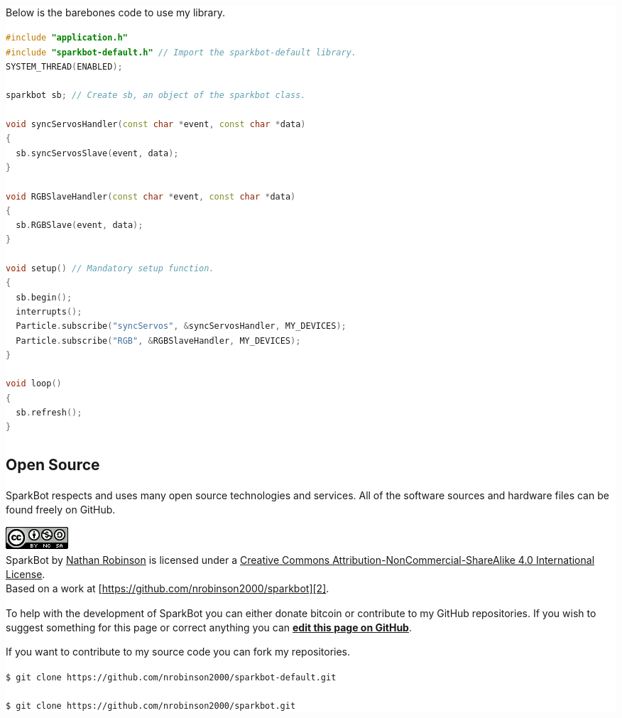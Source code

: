 Below is the barebones code to use my library.

```cpp
#include "application.h"
#include "sparkbot-default.h" // Import the sparkbot-default library.
SYSTEM_THREAD(ENABLED);

sparkbot sb; // Create sb, an object of the sparkbot class.

void syncServosHandler(const char *event, const char *data)
{
  sb.syncServosSlave(event, data);
}

void RGBSlaveHandler(const char *event, const char *data)
{
  sb.RGBSlave(event, data);
}

void setup() // Mandatory setup function.
{
  sb.begin();
  interrupts();
  Particle.subscribe("syncServos", &syncServosHandler, MY_DEVICES);
  Particle.subscribe("RGB", &RGBSlaveHandler, MY_DEVICES);
}

void loop()
{
  sb.refresh();
}
```



## Open Source
SparkBot respects and uses many open source technologies and services. All of the software sources and hardware files can be found freely on GitHub.

[![Creative Commons License](/images/cc.png)][8]  
SparkBot by [Nathan Robinson][9] is licensed under a [Creative Commons Attribution-NonCommercial-ShareAlike 4.0 International License][8].  
Based on a work at [https://github.com/nrobinson2000/sparkbot][2].

To help with the development of SparkBot you can either donate bitcoin or contribute to my GitHub repositories.  If you wish to suggest something for this page or correct anything you can **[edit this page on GitHub](https://github.com/nrobinson2000/nrobinson2000.github.io/blob/master/sparkbot.md)**.

If you want to contribute to my source code you can fork my repositories.

```bash
$ git clone https://github.com/nrobinson2000/sparkbot-default.git

$ git clone https://github.com/nrobinson2000/sparkbot.git
```


[0]: https://github.com/nrobinson2000/sparkbot/zipball/master
[1]: https://github.com/nrobinson2000/sparkbot/tarball/master
[2]: https://github.com/nrobinson2000/sparkbot
[4]: https://disqus.com/home/forums/sparkbot/
[5]: http://www.amazon.co.uk/registry/wishlist/1AIE1WKJD3ZFD
[6]: #sparkbot-the-iot-robotics-kit-for-everyone
[7]: https://build.particle.io/
[8]: http://creativecommons.org/licenses/by-nc-sa/4.0/
[9]: http://nrobinson2000.github.io/sparkbot/
[10]: https://github.com/nrobinson2000/sparkbot-default